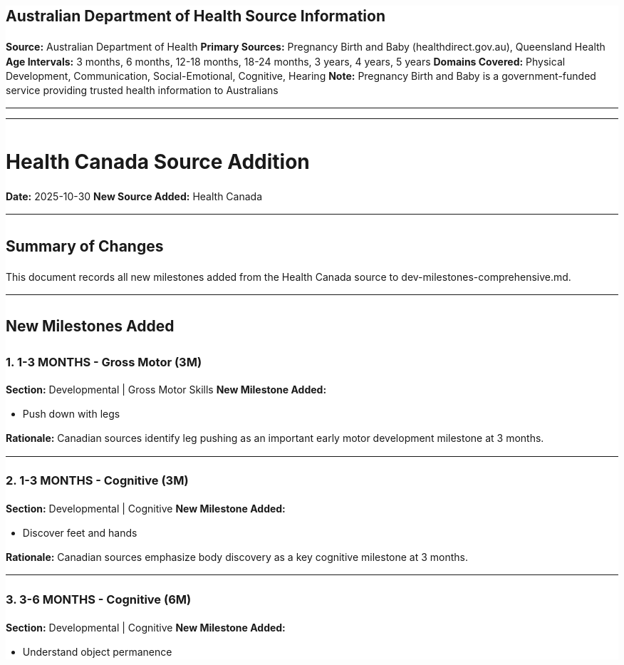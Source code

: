 
## Australian Department of Health Source Information

**Source:** Australian Department of Health
**Primary Sources:** Pregnancy Birth and Baby (healthdirect.gov.au), Queensland Health
**Age Intervals:** 3 months, 6 months, 12-18 months, 18-24 months, 3 years, 4 years, 5 years
**Domains Covered:** Physical Development, Communication, Social-Emotional, Cognitive, Hearing
**Note:** Pregnancy Birth and Baby is a government-funded service providing trusted health information to Australians

---
---

# Health Canada Source Addition

**Date:** 2025-10-30
**New Source Added:** Health Canada

---

## Summary of Changes

This document records all new milestones added from the Health Canada source to dev-milestones-comprehensive.md.

---

## New Milestones Added

### 1. **1-3 MONTHS - Gross Motor (3M)**
**Section:** Developmental | Gross Motor Skills
**New Milestone Added:**
- Push down with legs

**Rationale:** Canadian sources identify leg pushing as an important early motor development milestone at 3 months.

---

### 2. **1-3 MONTHS - Cognitive (3M)**
**Section:** Developmental | Cognitive
**New Milestone Added:**
- Discover feet and hands

**Rationale:** Canadian sources emphasize body discovery as a key cognitive milestone at 3 months.

---

### 3. **3-6 MONTHS - Cognitive (6M)**
**Section:** Developmental | Cognitive
**New Milestone Added:**
- Understand object permanence
